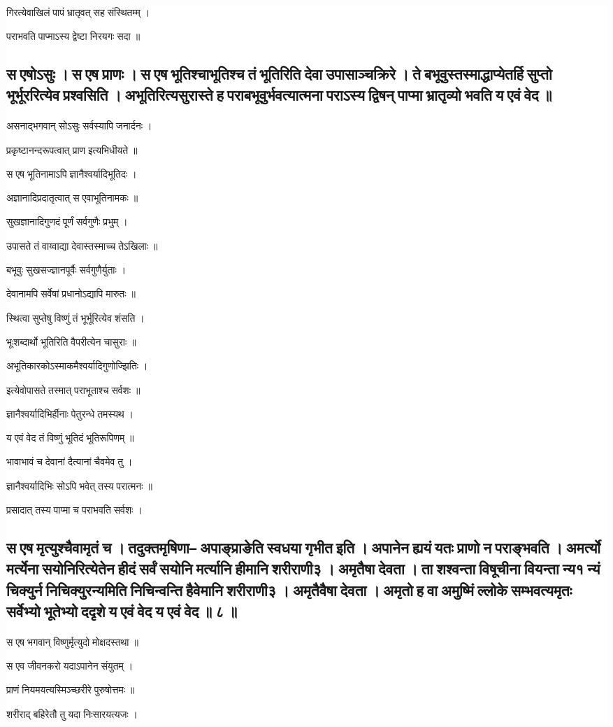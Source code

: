 गिरत्येवाखिलं पापं भ्रातृवत् सह संस्थितम्म् ।

पराभवति पाप्माऽस्य द्वेष्टा निरयगः सदा ॥

## स एषोऽसुः । स एष प्राणः । स एष भूतिश्चाभूतिश्च तं भूतिरिति देवा उपासाञ्चक्रिरे । ते बभूवुस्तस्माद्धाप्येतर्हि सुप्तो भूर्भूररित्येव प्रश्वसिति । अभूतिरित्यसुरास्ते ह पराबभूवुर्भवत्यात्मना पराऽस्य द्विषन् पाप्मा भ्रातृव्यो भवति य एवं वेद ॥

असनाद्भगवान् सोऽसुः सर्वस्यापि जनार्दनः ।

प्रकृष्टानन्दरूपत्वात् प्राण इत्यभिधीयते ॥

स एष भूतिनामाऽपि ज्ञानैश्वर्यादिभूतिदः ।

अज्ञानादिप्रदातृत्वात् स एवाभूतिनामकः ॥

सुखज्ञानादिगुणदं पूर्णं सर्वगुणैः प्रभुम् ।

उपासते तं वाय्वाद्या देवास्तस्माच्च तेऽखिलाः ॥

बभूवुः सुखसज्ज्ञानपूर्वैः सर्वगुणैर्युताः ।

देवानामपि सर्वेषां प्रधानोऽद्यापि मारुतः ॥

स्थित्वा सुप्तेषु विष्णुं तं भूर्भूरित्येव शंसति ।

भूःशब्दार्थो भूतिरिति वैपरीत्येन चासुराः ॥

अभूतिकारकोऽस्माकमैश्वर्यादिगुणोज्झितिः ।

इत्येवोपासते तस्मात् पराभूताश्च सर्वशः ॥

ज्ञानैश्वर्यादिभिर्हीनाः पेतुरन्धे तमस्यथ ।

य एवं वेद तं विष्णुं भूतिदं भूतिरूपिणम् ॥

भावाभावं च देवानां दैत्यानां चैवमेव तु ।

ज्ञानैश्वर्यादिभिः सोऽपि भवेत् तस्य परात्मनः ॥

प्रसादात् तस्य पाप्मा च पराभवति सर्वशः ।

## स एष मृत्युश्चैवामृतं च । तदुक्तमृषिणा– अपाङ्प्राङेति स्वधया गृभीत इति । अपानेन ह्ययं यतः प्राणो न पराङ्भवति । अमर्त्यो मर्त्येना सयोनिरित्येतेन हीदं सर्वं सयोनि मर्त्यानि हीमानि शरीराणी३ । अमृतैषा देवता । ता शश्वन्ता विषूचीना वियन्ता न्य१ न्यं चिक्युर्न निचिक्युरन्यमिति निचिन्वन्ति हैवेमानि शरीराणी३ । अमृतैवैषा देवता । अमृतो ह वा अमुष्मिं ल्लोके सम्भवत्यमृतः सर्वेभ्यो भूतेभ्यो ददृशे य एवं वेद य एवं वेद ॥ ८ ॥

स एष भगवान् विष्णुर्मृत्युदो मोक्षदस्तथा ॥

स एव जीवनकरो यदाऽपानेन संयुतम् ।

प्राणं नियमयत्यस्मिञ्च्छरीरे पुरुषोत्तमः ॥

शरीराद् बहिरेतौ तु यदा निःसारयत्यजः ।
